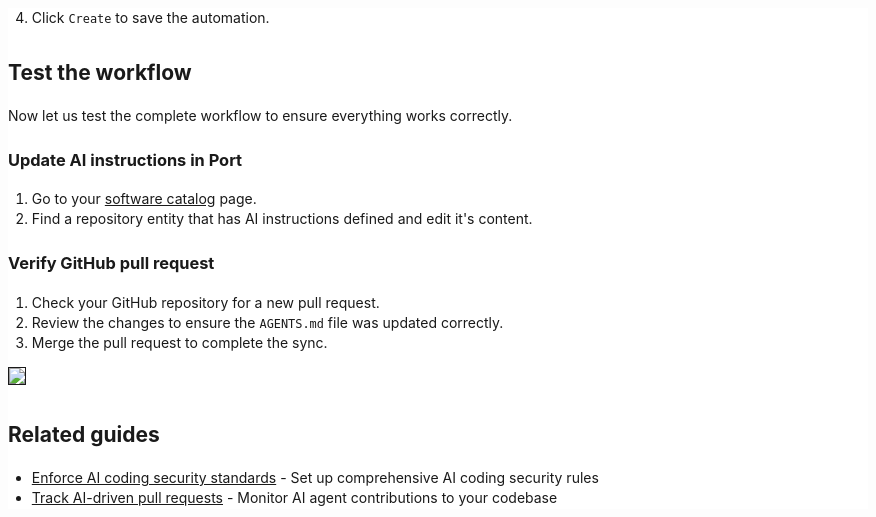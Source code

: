 4. Click `Create` to save the automation.

## Test the workflow

Now let us test the complete workflow to ensure everything works correctly.

### Update AI instructions in Port

1. Go to your [software catalog](https://app.us.getport.io/organization/catalog) page.
2. Find a repository entity that has AI instructions defined and edit it's content.

### Verify GitHub pull request

1. Check your GitHub repository for a new pull request.
2. Review the changes to ensure the `AGENTS.md` file was updated correctly.
3. Merge the pull request to complete the sync.

<img src="/img/guides/manage-ai-instructions-pr-test.png" border="1px" width="100%" />


## Related guides

- [Enforce AI coding security standards](https://docs.port.io/guides/all/enforce-ai-coding-security-standards) - Set up comprehensive AI coding security rules
- [Track AI-driven pull requests](https://docs.port.io/guides/all/track-ai-driven-pull-requests) - Monitor AI agent contributions to your codebase
